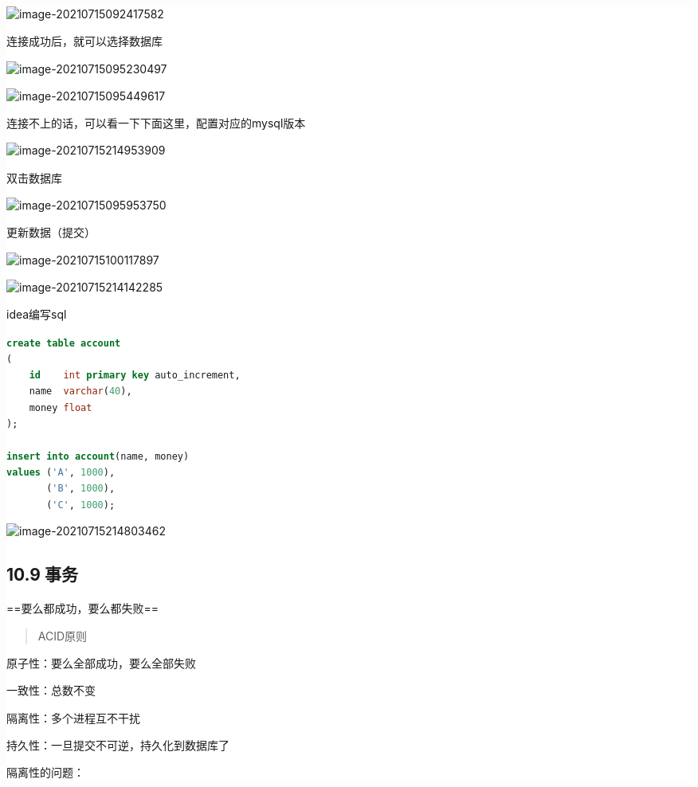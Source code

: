 ![image-20210715092417582](https://gitee.com/zhayuyao/img/raw/master/zhayuyao/img/image-20210715092417582.png)

连接成功后，就可以选择数据库

![image-20210715095230497](https://gitee.com/zhayuyao/img/raw/master/zhayuyao/img/image-20210715095230497.png)

![image-20210715095449617](https://gitee.com/zhayuyao/img/raw/master/zhayuyao/img/image-20210715095449617.png)

连接不上的话，可以看一下下面这里，配置对应的mysql版本

![image-20210715214953909](https://gitee.com/zhayuyao/img/raw/master/zhayuyao/img/image-20210715214953909.png)

双击数据库

![image-20210715095953750](https://gitee.com/zhayuyao/img/raw/master/zhayuyao/img/image-20210715095953750.png)

更新数据（提交）

![image-20210715100117897](https://gitee.com/zhayuyao/img/raw/master/zhayuyao/img/image-20210715100117897.png)

![image-20210715214142285](https://gitee.com/zhayuyao/img/raw/master/zhayuyao/img/image-20210715214142285.png)

idea编写sql

```sql
create table account
(
    id    int primary key auto_increment,
    name  varchar(40),
    money float
);

insert into account(name, money)
values ('A', 1000),
       ('B', 1000),
       ('C', 1000);
```

![image-20210715214803462](https://gitee.com/zhayuyao/img/raw/master/zhayuyao/img/image-20210715214803462.png)

## 10.9 事务

==要么都成功，要么都失败==

> ACID原则

原子性：要么全部成功，要么全部失败

一致性：总数不变

隔离性：多个进程互不干扰

持久性：一旦提交不可逆，持久化到数据库了

隔离性的问题：
